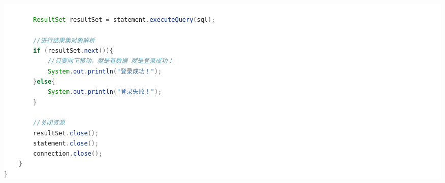 ```java

        ResultSet resultSet = statement.executeQuery(sql);

        //进行结果集对象解析
        if (resultSet.next()){
            //只要向下移动，就是有数据 就是登录成功！
            System.out.println("登录成功！");
        }else{
            System.out.println("登录失败！");
        }

        //关闭资源
        resultSet.close();
        statement.close();
        connection.close();
    }
}
```